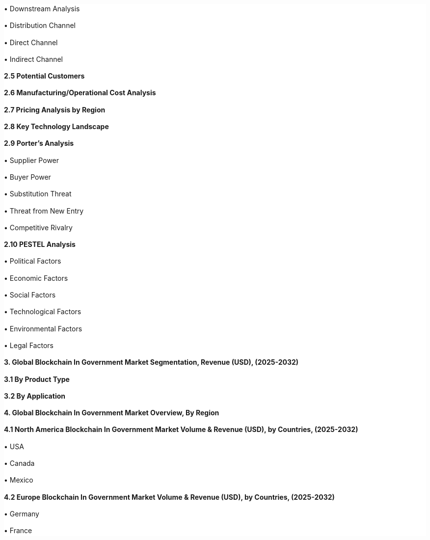 • Downstream Analysis

• Distribution Channel

• Direct Channel

• Indirect Channel

<strong>2.5 Potential Customers</strong>

<strong>2.6 Manufacturing/Operational Cost Analysis</strong>

<strong>2.7 Pricing Analysis by Region</strong>

<strong>2.8 Key Technology Landscape</strong>

<strong>2.9 Porter’s Analysis</strong>

• Supplier Power

• Buyer Power

• Substitution Threat

• Threat from New Entry

• Competitive Rivalry

<strong>2.10 PESTEL Analysis</strong>

• Political Factors

• Economic Factors

• Social Factors

• Technological Factors

• Environmental Factors

• Legal Factors

<strong>3. Global Blockchain In Government Market Segmentation, Revenue (USD), (2025-2032)</strong>

<strong>3.1 By Product Type</strong>

<strong>3.2 By Application</strong>

<strong>4. Global Blockchain In Government Market Overview, By Region</strong>

<strong>4.1 North America Blockchain In Government Market Volume &amp; Revenue (USD), by Countries, (2025-2032)</strong>

• USA

• Canada

• Mexico

<strong>4.2 Europe Blockchain In Government Market Volume &amp; Revenue (USD), by Countries, (2025-2032)</strong>

• Germany

• France
